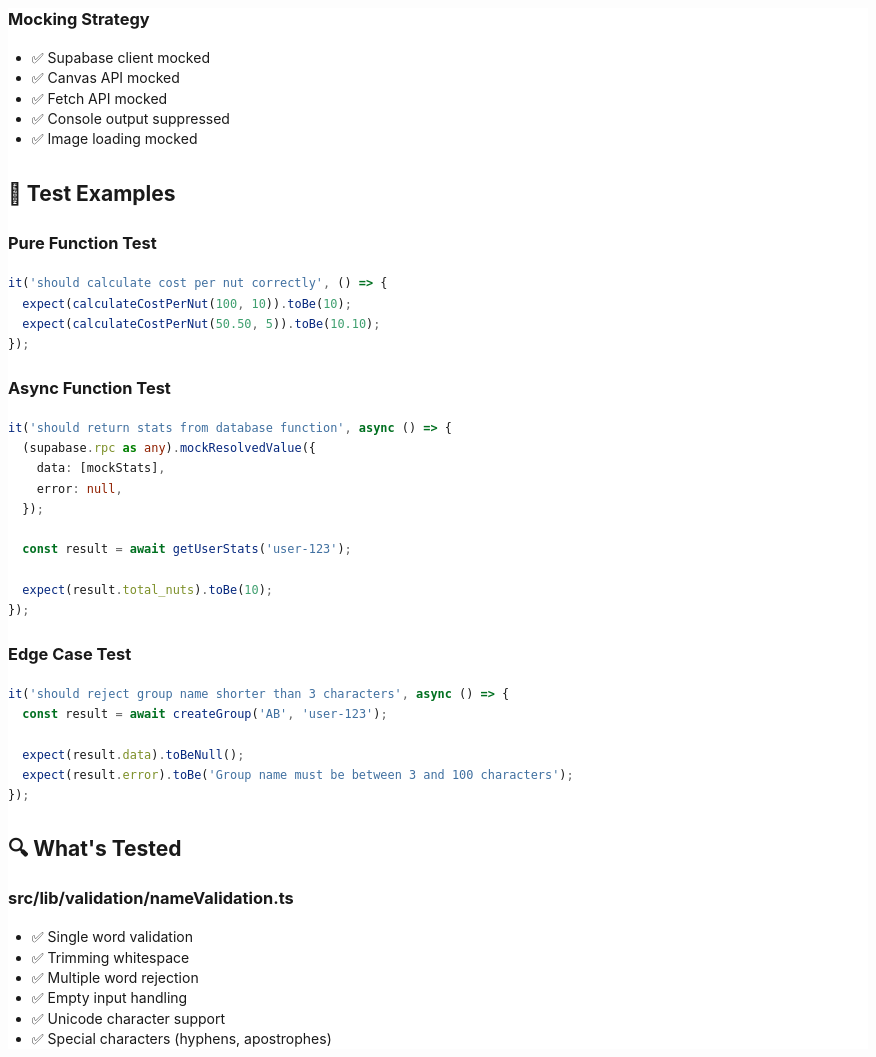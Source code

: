 ### Mocking Strategy
- ✅ Supabase client mocked
- ✅ Canvas API mocked
- ✅ Fetch API mocked
- ✅ Console output suppressed
- ✅ Image loading mocked

## 📖 Test Examples

### Pure Function Test
```typescript
it('should calculate cost per nut correctly', () => {
  expect(calculateCostPerNut(100, 10)).toBe(10);
  expect(calculateCostPerNut(50.50, 5)).toBe(10.10);
});
```

### Async Function Test
```typescript
it('should return stats from database function', async () => {
  (supabase.rpc as any).mockResolvedValue({
    data: [mockStats],
    error: null,
  });

  const result = await getUserStats('user-123');

  expect(result.total_nuts).toBe(10);
});
```

### Edge Case Test
```typescript
it('should reject group name shorter than 3 characters', async () => {
  const result = await createGroup('AB', 'user-123');

  expect(result.data).toBeNull();
  expect(result.error).toBe('Group name must be between 3 and 100 characters');
});
```

## 🔍 What's Tested

### src/lib/validation/nameValidation.ts
- ✅ Single word validation
- ✅ Trimming whitespace
- ✅ Multiple word rejection
- ✅ Empty input handling
- ✅ Unicode character support
- ✅ Special characters (hyphens, apostrophes)
